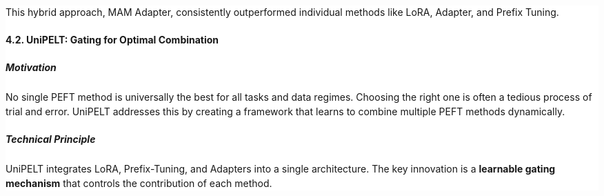 This hybrid approach, MAM Adapter, consistently outperformed individual methods like LoRA, Adapter, and Prefix Tuning.

#### 4.2. UniPELT: Gating for Optimal Combination

##### **Motivation**

No single PEFT method is universally the best for all tasks and data regimes. Choosing the right one is often a tedious process of trial and error. UniPELT addresses this by creating a framework that learns to combine multiple PEFT methods dynamically.

##### **Technical Principle**

UniPELT integrates LoRA, Prefix-Tuning, and Adapters into a single architecture. The key innovation is a **learnable gating mechanism** that controls the contribution of each method.
